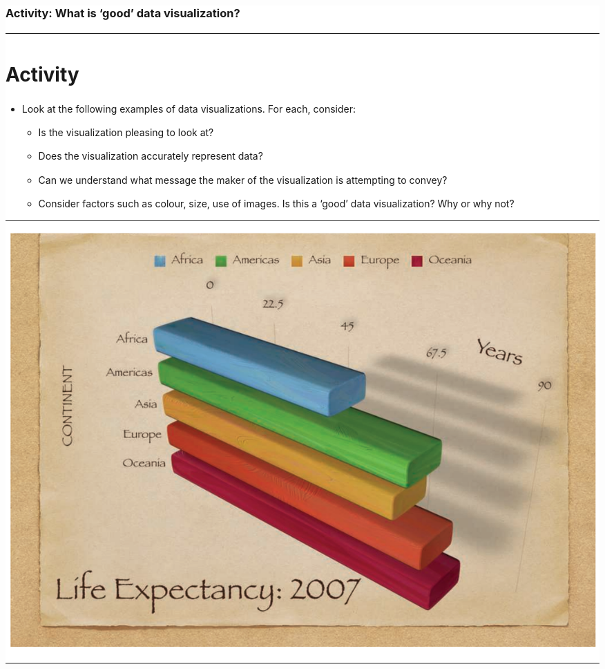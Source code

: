 ### Activity: What is ‘good’ data visualization?

--- 

# Activity

- Look at the following examples of data visualizations. For each, consider:

    - Is the visualization pleasing to look at?

    - Does the visualization accurately represent data?

    - Can we understand what message the maker of the visualization is attempting to convey?

    - Consider factors such as colour, size, use of images. Is this a ‘good’ data visualization? Why or why not?



--- 

![bg w:800](./images/01_healy_2018.png)

--- 